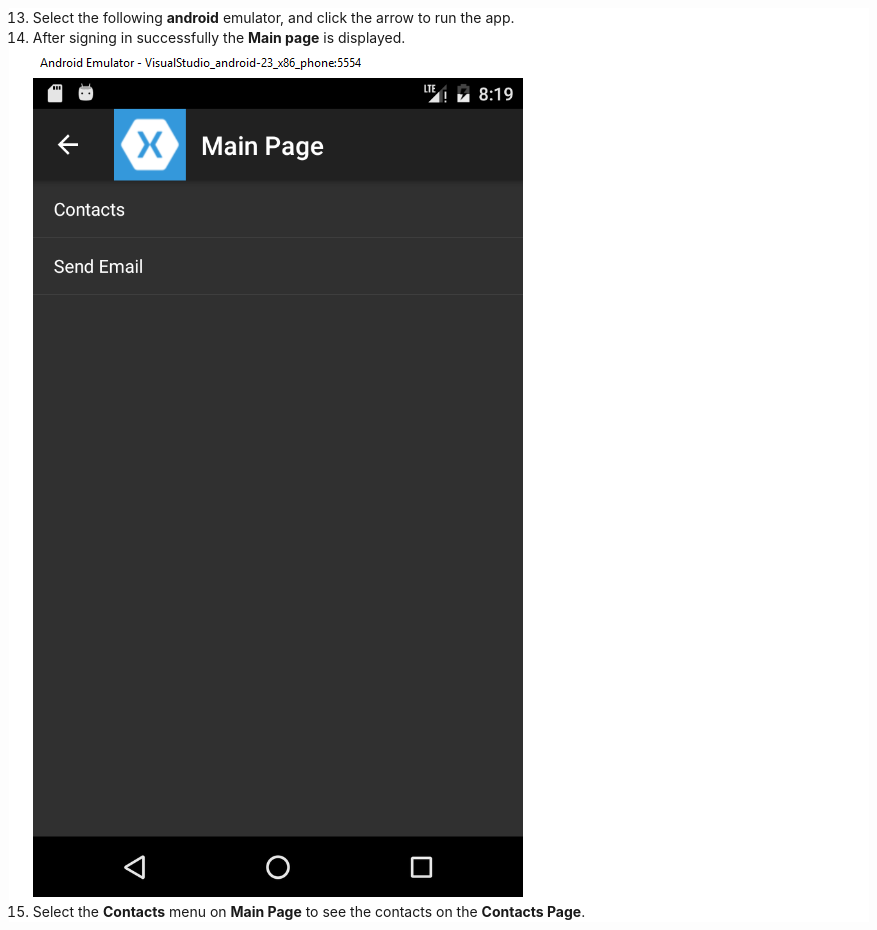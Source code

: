 13. Select the following **android** emulator, and click the arrow to run the app.
14. After signing in successfully the **Main page** is displayed.
	![](Images/18.png)
15. Select the **Contacts** menu on **Main Page** to see the contacts on the **Contacts Page**.